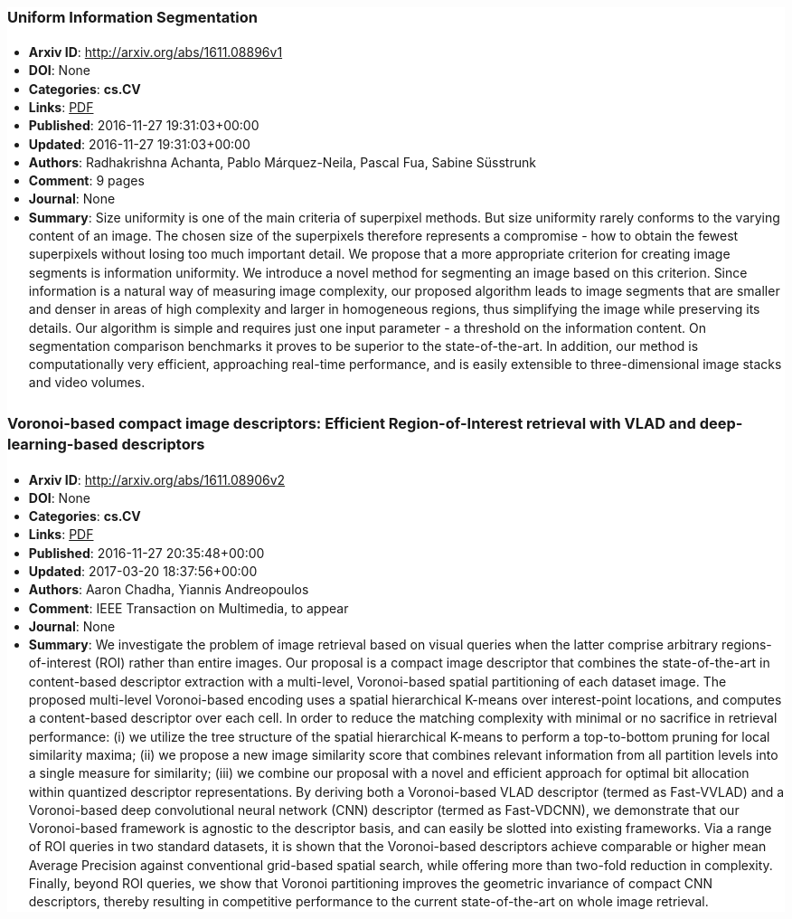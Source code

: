 

### Uniform Information Segmentation
- **Arxiv ID**: http://arxiv.org/abs/1611.08896v1
- **DOI**: None
- **Categories**: **cs.CV**
- **Links**: [PDF](http://arxiv.org/pdf/1611.08896v1)
- **Published**: 2016-11-27 19:31:03+00:00
- **Updated**: 2016-11-27 19:31:03+00:00
- **Authors**: Radhakrishna Achanta, Pablo Márquez-Neila, Pascal Fua, Sabine Süsstrunk
- **Comment**: 9 pages
- **Journal**: None
- **Summary**: Size uniformity is one of the main criteria of superpixel methods. But size uniformity rarely conforms to the varying content of an image. The chosen size of the superpixels therefore represents a compromise - how to obtain the fewest superpixels without losing too much important detail. We propose that a more appropriate criterion for creating image segments is information uniformity. We introduce a novel method for segmenting an image based on this criterion. Since information is a natural way of measuring image complexity, our proposed algorithm leads to image segments that are smaller and denser in areas of high complexity and larger in homogeneous regions, thus simplifying the image while preserving its details. Our algorithm is simple and requires just one input parameter - a threshold on the information content. On segmentation comparison benchmarks it proves to be superior to the state-of-the-art. In addition, our method is computationally very efficient, approaching real-time performance, and is easily extensible to three-dimensional image stacks and video volumes.



### Voronoi-based compact image descriptors: Efficient Region-of-Interest retrieval with VLAD and deep-learning-based descriptors
- **Arxiv ID**: http://arxiv.org/abs/1611.08906v2
- **DOI**: None
- **Categories**: **cs.CV**
- **Links**: [PDF](http://arxiv.org/pdf/1611.08906v2)
- **Published**: 2016-11-27 20:35:48+00:00
- **Updated**: 2017-03-20 18:37:56+00:00
- **Authors**: Aaron Chadha, Yiannis Andreopoulos
- **Comment**: IEEE Transaction on Multimedia, to appear
- **Journal**: None
- **Summary**: We investigate the problem of image retrieval based on visual queries when the latter comprise arbitrary regions-of-interest (ROI) rather than entire images. Our proposal is a compact image descriptor that combines the state-of-the-art in content-based descriptor extraction with a multi-level, Voronoi-based spatial partitioning of each dataset image. The proposed multi-level Voronoi-based encoding uses a spatial hierarchical K-means over interest-point locations, and computes a content-based descriptor over each cell. In order to reduce the matching complexity with minimal or no sacrifice in retrieval performance: (i) we utilize the tree structure of the spatial hierarchical K-means to perform a top-to-bottom pruning for local similarity maxima; (ii) we propose a new image similarity score that combines relevant information from all partition levels into a single measure for similarity; (iii) we combine our proposal with a novel and efficient approach for optimal bit allocation within quantized descriptor representations. By deriving both a Voronoi-based VLAD descriptor (termed as Fast-VVLAD) and a Voronoi-based deep convolutional neural network (CNN) descriptor (termed as Fast-VDCNN), we demonstrate that our Voronoi-based framework is agnostic to the descriptor basis, and can easily be slotted into existing frameworks. Via a range of ROI queries in two standard datasets, it is shown that the Voronoi-based descriptors achieve comparable or higher mean Average Precision against conventional grid-based spatial search, while offering more than two-fold reduction in complexity. Finally, beyond ROI queries, we show that Voronoi partitioning improves the geometric invariance of compact CNN descriptors, thereby resulting in competitive performance to the current state-of-the-art on whole image retrieval.
